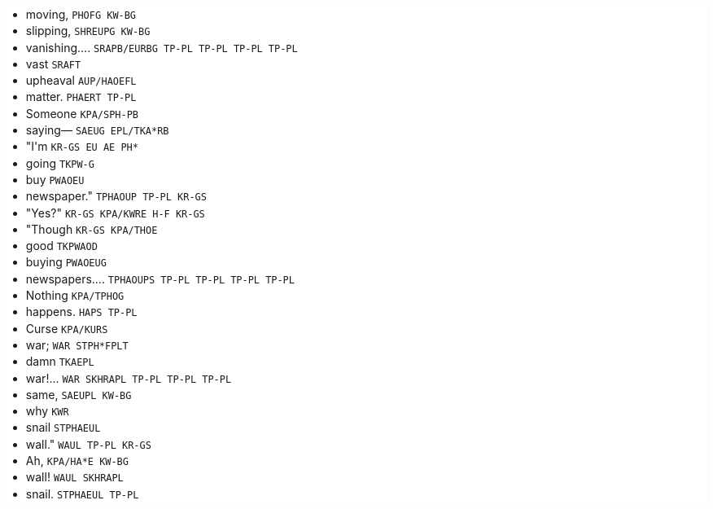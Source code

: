 * moving, `PHOFG KW-BG`
* slipping, `SHREUPG KW-BG`
* vanishing.... `SRAPB/EURBG TP-PL TP-PL TP-PL TP-PL`
* vast `SRAFT`
* upheaval `AUP/HAOEFL`
* matter. `PHAERT TP-PL`
* Someone `KPA/SPH-PB`
* saying— `SAEUG EPL/TKA*RB`
* "I'm `KR-GS EU AE PH*`
* going `TKPW-G`
* buy `PWAOEU`
* newspaper." `TPHAOUP TP-PL KR-GS`
* "Yes?" `KR-GS KPA/KWRE H-F KR-GS`
* "Though `KR-GS KPA/THOE`
* good `TKPWAOD`
* buying `PWAOEUG`
* newspapers.... `TPHAOUPS TP-PL TP-PL TP-PL TP-PL`
* Nothing `KPA/TPHOG`
* happens. `HAPS TP-PL`
* Curse `KPA/KURS`
* war; `WAR STPH*FPLT`
* damn `TKAEPL`
* war!... `WAR SKHRAPL TP-PL TP-PL TP-PL`
* same, `SAEUPL KW-BG`
* why `KWR`
* snail `STPHAEUL`
* wall." `WAUL TP-PL KR-GS`
* Ah, `KPA/HA*E KW-BG`
* wall! `WAUL SKHRAPL`
* snail. `STPHAEUL TP-PL`
